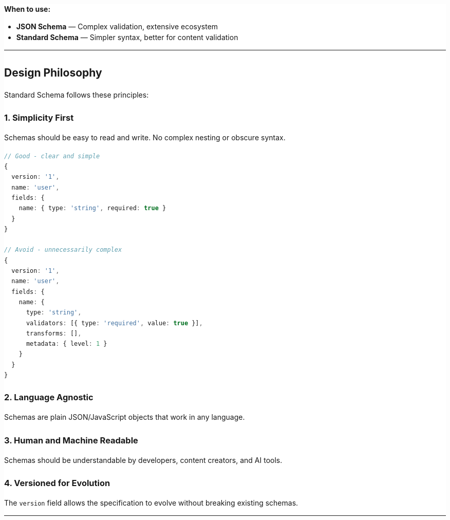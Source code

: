 **When to use:**

- **JSON Schema** — Complex validation, extensive ecosystem
- **Standard Schema** — Simpler syntax, better for content validation

---

## Design Philosophy

Standard Schema follows these principles:

### 1. **Simplicity First**

Schemas should be easy to read and write. No complex nesting or obscure syntax.

```typescript
// Good - clear and simple
{
  version: '1',
  name: 'user',
  fields: {
    name: { type: 'string', required: true }
  }
}

// Avoid - unnecessarily complex
{
  version: '1',
  name: 'user',
  fields: {
    name: { 
      type: 'string',
      validators: [{ type: 'required', value: true }],
      transforms: [],
      metadata: { level: 1 }
    }
  }
}
```

### 2. **Language Agnostic**

Schemas are plain JSON/JavaScript objects that work in any language.

### 3. **Human and Machine Readable**

Schemas should be understandable by developers, content creators, and AI tools.

### 4. **Versioned for Evolution**

The `version` field allows the specification to evolve without breaking existing schemas.

---
